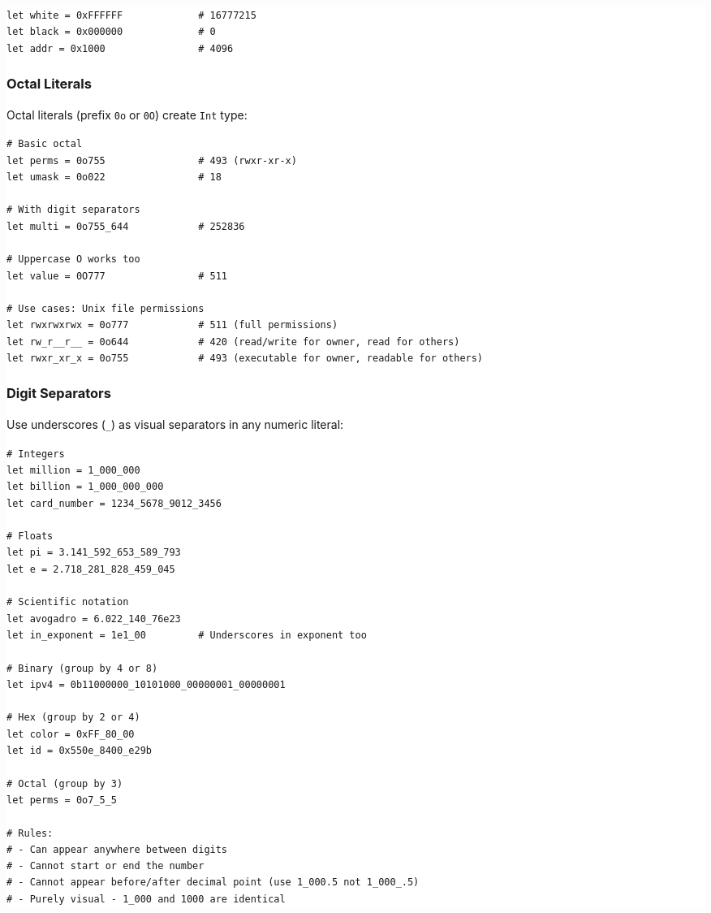 ```quest
let white = 0xFFFFFF             # 16777215
let black = 0x000000             # 0
let addr = 0x1000                # 4096
```

### Octal Literals

Octal literals (prefix `0o` or `0O`) create `Int` type:

```quest
# Basic octal
let perms = 0o755                # 493 (rwxr-xr-x)
let umask = 0o022                # 18

# With digit separators
let multi = 0o755_644            # 252836

# Uppercase O works too
let value = 0O777                # 511

# Use cases: Unix file permissions
let rwxrwxrwx = 0o777            # 511 (full permissions)
let rw_r__r__ = 0o644            # 420 (read/write for owner, read for others)
let rwxr_xr_x = 0o755            # 493 (executable for owner, readable for others)
```

### Digit Separators

Use underscores (`_`) as visual separators in any numeric literal:

```quest
# Integers
let million = 1_000_000
let billion = 1_000_000_000
let card_number = 1234_5678_9012_3456

# Floats
let pi = 3.141_592_653_589_793
let e = 2.718_281_828_459_045

# Scientific notation
let avogadro = 6.022_140_76e23
let in_exponent = 1e1_00         # Underscores in exponent too

# Binary (group by 4 or 8)
let ipv4 = 0b11000000_10101000_00000001_00000001

# Hex (group by 2 or 4)
let color = 0xFF_80_00
let id = 0x550e_8400_e29b

# Octal (group by 3)
let perms = 0o7_5_5

# Rules:
# - Can appear anywhere between digits
# - Cannot start or end the number
# - Cannot appear before/after decimal point (use 1_000.5 not 1_000_.5)
# - Purely visual - 1_000 and 1000 are identical
```
